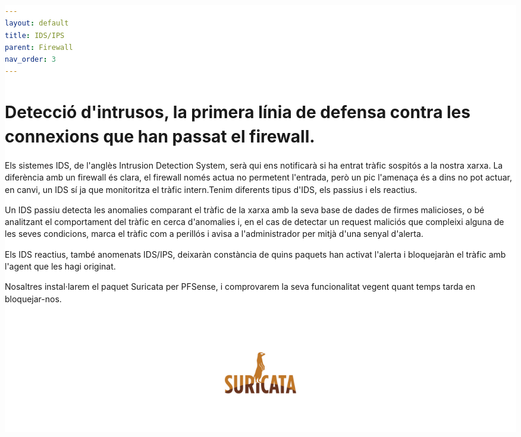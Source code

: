 ```yaml
---
layout: default
title: IDS/IPS
parent: Firewall
nav_order: 3
---
```


# Detecció d'intrusos, la primera línia de defensa contra les connexions que han passat el firewall.

Els sistemes IDS, de l'anglès Intrusion Detection System, serà qui ens notificarà si ha entrat tràfic sospitós a la nostra xarxa. La diferència amb un firewall és clara, el firewall només actua no permetent l'entrada, però un pic l'amenaça és a dins no pot actuar, en canvi, un IDS sí ja que monitoritza el tràfic intern.Tenim diferents tipus d'IDS, els passius i els reactius.

Un IDS passiu detecta les anomalies comparant el tràfic de la xarxa amb la seva base de dades de firmes malicioses, o bé analitzant el comportament del tràfic en cerca d'anomalies i, en el cas de detectar un request maliciós que compleixi alguna de les seves condicions, marca el tràfic com a perillós i avisa a l'administrador per mitjà d'una senyal d'alerta.

Els IDS reactius, també anomenats IDS/IPS, deixaràn constància de quins paquets han activat l'alerta i bloquejaràn el tràfic amb l'agent que les hagi originat.

Nosaltres instal·larem el paquet Suricata per PFSense, i comprovarem la seva funcionalitat vegent quant temps tarda en bloquejar-nos.

<img src="..\assets\images\suricata\logoSuricata.jpeg" alt="Logo Suricata" width="400" style="display: block; margin-left: auto; margin-right: auto;"/>
